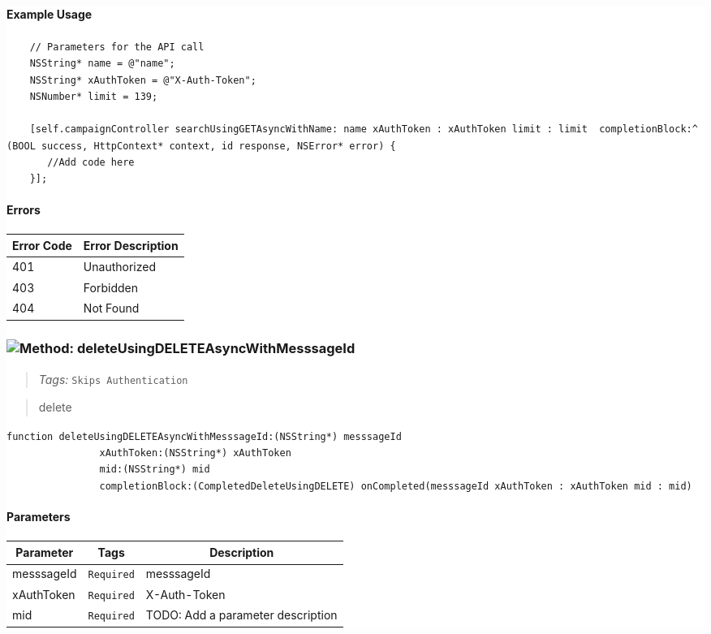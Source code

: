 

#### Example Usage

```objc
    // Parameters for the API call
    NSString* name = @"name";
    NSString* xAuthToken = @"X-Auth-Token";
    NSNumber* limit = 139;

    [self.campaignController searchUsingGETAsyncWithName: name xAuthToken : xAuthToken limit : limit  completionBlock:^(BOOL success, HttpContext* context, id response, NSError* error) { 
       //Add code here
    }];
```

#### Errors

| Error Code | Error Description |
|------------|-------------------|
| 401 | Unauthorized |
| 403 | Forbidden |
| 404 | Not Found |



### <a name="delete_using_delete_async_with_messsage_id"></a>![Method: ](https://apidocs.io/img/method.png ".CampaignController.deleteUsingDELETEAsyncWithMesssageId") deleteUsingDELETEAsyncWithMesssageId

> *Tags:*  ``` Skips Authentication ``` 

> delete


```objc
function deleteUsingDELETEAsyncWithMesssageId:(NSString*) messsageId
                xAuthToken:(NSString*) xAuthToken
                mid:(NSString*) mid
                completionBlock:(CompletedDeleteUsingDELETE) onCompleted(messsageId xAuthToken : xAuthToken mid : mid)
```

#### Parameters

| Parameter | Tags | Description |
|-----------|------|-------------|
| messsageId |  ``` Required ```  | messsageId |
| xAuthToken |  ``` Required ```  | X-Auth-Token |
| mid |  ``` Required ```  | TODO: Add a parameter description |

